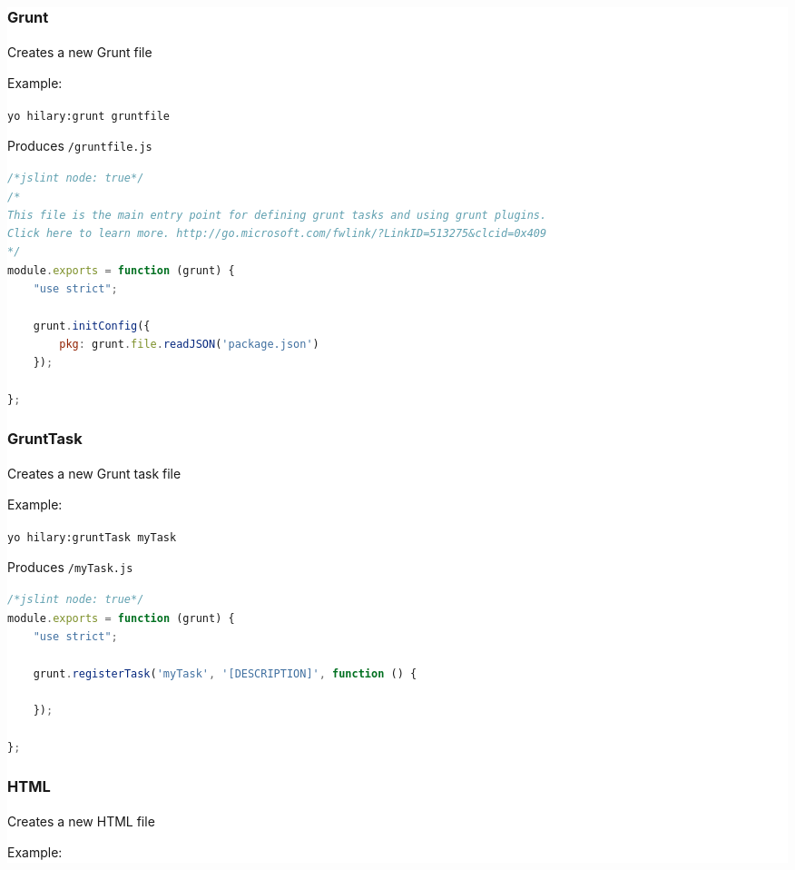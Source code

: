 ### Grunt

Creates a new Grunt file

Example:

```
yo hilary:grunt gruntfile
```

Produces `/gruntfile.js`

```JavaScript
/*jslint node: true*/
/*
This file is the main entry point for defining grunt tasks and using grunt plugins.
Click here to learn more. http://go.microsoft.com/fwlink/?LinkID=513275&clcid=0x409
*/
module.exports = function (grunt) {
    "use strict";
    
    grunt.initConfig({
        pkg: grunt.file.readJSON('package.json')
    });
    
};
```

### GruntTask

Creates a new Grunt task file

Example:

```
yo hilary:gruntTask myTask
```

Produces `/myTask.js`

```JavaScript
/*jslint node: true*/
module.exports = function (grunt) {
    "use strict";
    
    grunt.registerTask('myTask', '[DESCRIPTION]', function () {

    });
    
};
```

### HTML

Creates a new HTML file

Example:

